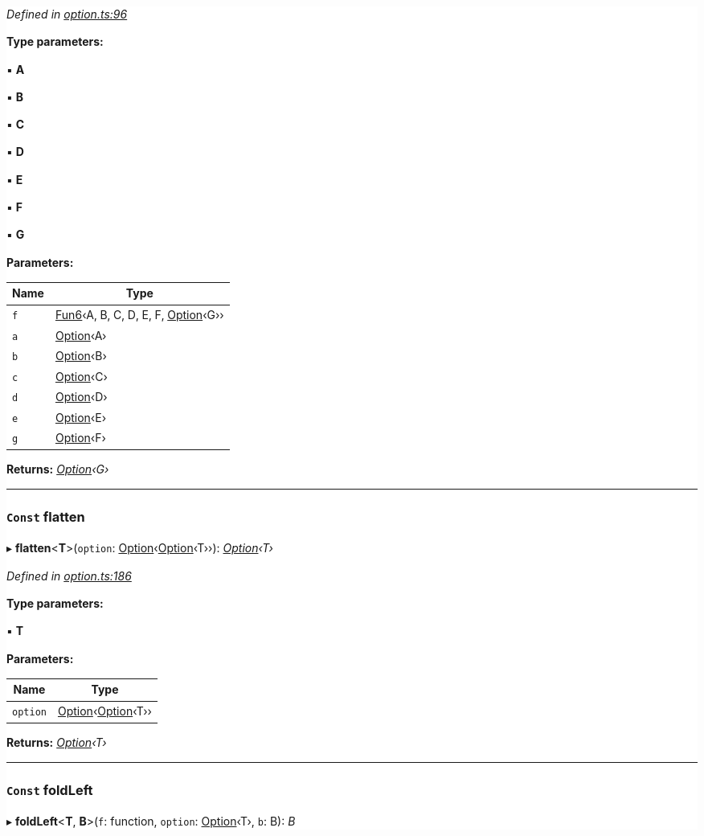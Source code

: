 *Defined in [option.ts:96](https://github.com/fponticelli/tempo/blob/d1a1f4f/std/src/option.ts#L96)*

**Type parameters:**

▪ **A**

▪ **B**

▪ **C**

▪ **D**

▪ **E**

▪ **F**

▪ **G**

**Parameters:**

Name | Type |
------ | ------ |
`f` | [Fun6](_types_functions_.md#fun6)‹A, B, C, D, E, F, [Option](_option_.md#option)‹G›› |
`a` | [Option](_option_.md#option)‹A› |
`b` | [Option](_option_.md#option)‹B› |
`c` | [Option](_option_.md#option)‹C› |
`d` | [Option](_option_.md#option)‹D› |
`e` | [Option](_option_.md#option)‹E› |
`g` | [Option](_option_.md#option)‹F› |

**Returns:** *[Option](_option_.md#option)‹G›*

___

### `Const` flatten

▸ **flatten**<**T**>(`option`: [Option](_option_.md#option)‹[Option](_option_.md#option)‹T››): *[Option](_option_.md#option)‹T›*

*Defined in [option.ts:186](https://github.com/fponticelli/tempo/blob/d1a1f4f/std/src/option.ts#L186)*

**Type parameters:**

▪ **T**

**Parameters:**

Name | Type |
------ | ------ |
`option` | [Option](_option_.md#option)‹[Option](_option_.md#option)‹T›› |

**Returns:** *[Option](_option_.md#option)‹T›*

___

### `Const` foldLeft

▸ **foldLeft**<**T**, **B**>(`f`: function, `option`: [Option](_option_.md#option)‹T›, `b`: B): *B*
